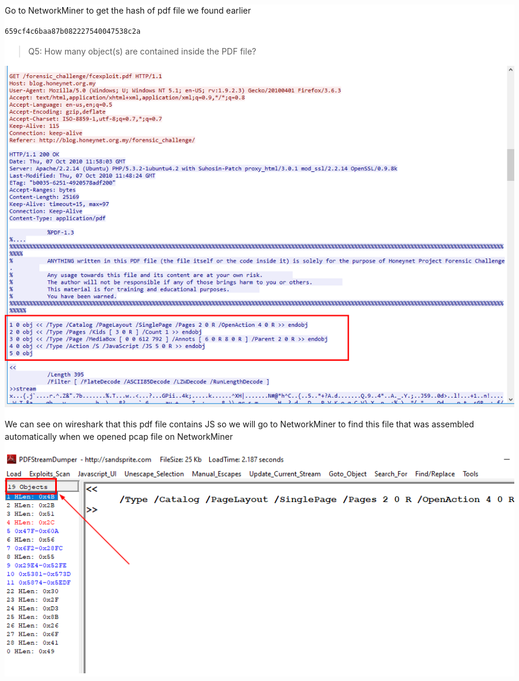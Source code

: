 Go to NetworkMiner to get the hash of pdf file we found earlier

```
659cf4c6baa87b082227540047538c2a
```

> Q5: How many object(s) are contained inside the PDF file?

![dde76f305907416169bd94fef77839c8.png](/_resources/dde76f305907416169bd94fef77839c8.png)

We can see on wireshark that this pdf file contains JS so we will go to NetworkMiner to find this file that was assembled automatically when we opened pcap file on NetworkMiner

![0824195fb08f6a37a240273b3272b407.png](/_resources/0824195fb08f6a37a240273b3272b407.png)
